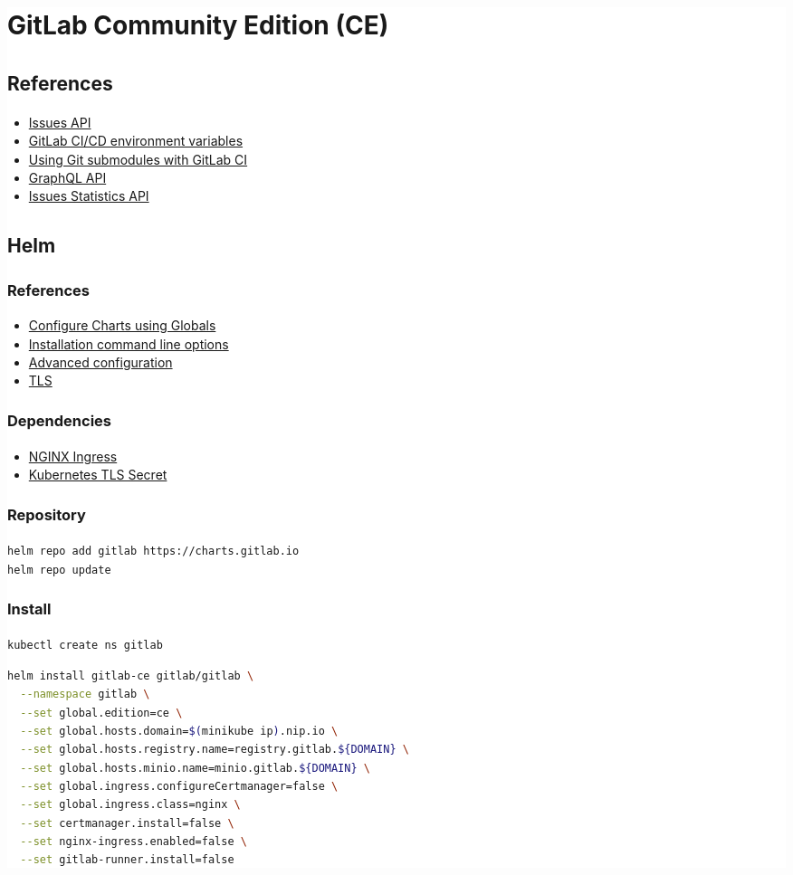# GitLab Community Edition (CE)



## References

- [Issues API](https://docs.gitlab.com/ce/api/issues.html)
- [GitLab CI/CD environment variables](https://docs.gitlab.com/ce/ci/variables/)
- [Using Git submodules with GitLab CI](https://docs.gitlab.com/ee/ci/git_submodules.html)
- [GraphQL API](https://docs.gitlab.com/ce/api/graphql/)
- [Issues Statistics API](https://docs.gitlab.com/ce/api/issues_statistics.html)

## Helm

### References

- [Configure Charts using Globals](https://gitlab.com/charts/gitlab/blob/master/doc/charts/globals.md#connection)
- [Installation command line options](https://gitlab.com/charts/gitlab/blob/master/doc/installation/command-line-options.md)
- [Advanced configuration](https://gitlab.com/charts/gitlab/blob/master/doc/advanced/index.md)
- [TLS](https://gitlab.com/charts/gitlab/blob/master/doc/installation/tls.md)

### Dependencies

- [NGINX Ingress](/nginx-ingress.md)
- [Kubernetes TLS Secret](/k8s-tls-secret.md)

### Repository

```sh
helm repo add gitlab https://charts.gitlab.io
helm repo update
```

### Install

```sh
kubectl create ns gitlab
```

```sh
helm install gitlab-ce gitlab/gitlab \
  --namespace gitlab \
  --set global.edition=ce \
  --set global.hosts.domain=$(minikube ip).nip.io \
  --set global.hosts.registry.name=registry.gitlab.${DOMAIN} \
  --set global.hosts.minio.name=minio.gitlab.${DOMAIN} \
  --set global.ingress.configureCertmanager=false \
  --set global.ingress.class=nginx \
  --set certmanager.install=false \
  --set nginx-ingress.enabled=false \
  --set gitlab-runner.install=false
```
